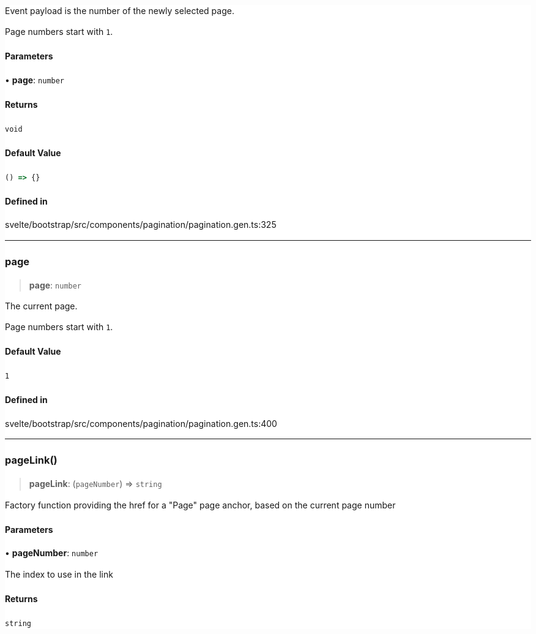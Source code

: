 Event payload is the number of the newly selected page.

Page numbers start with `1`.

#### Parameters

• **page**: `number`

#### Returns

`void`

#### Default Value

```ts
() => {}
```

#### Defined in

svelte/bootstrap/src/components/pagination/pagination.gen.ts:325

***

### page

> **page**: `number`

The current page.

Page numbers start with `1`.

#### Default Value

`1`

#### Defined in

svelte/bootstrap/src/components/pagination/pagination.gen.ts:400

***

### pageLink()

> **pageLink**: (`pageNumber`) => `string`

Factory function providing the href for a "Page" page anchor,
based on the current page number

#### Parameters

• **pageNumber**: `number`

The index to use in the link

#### Returns

`string`
